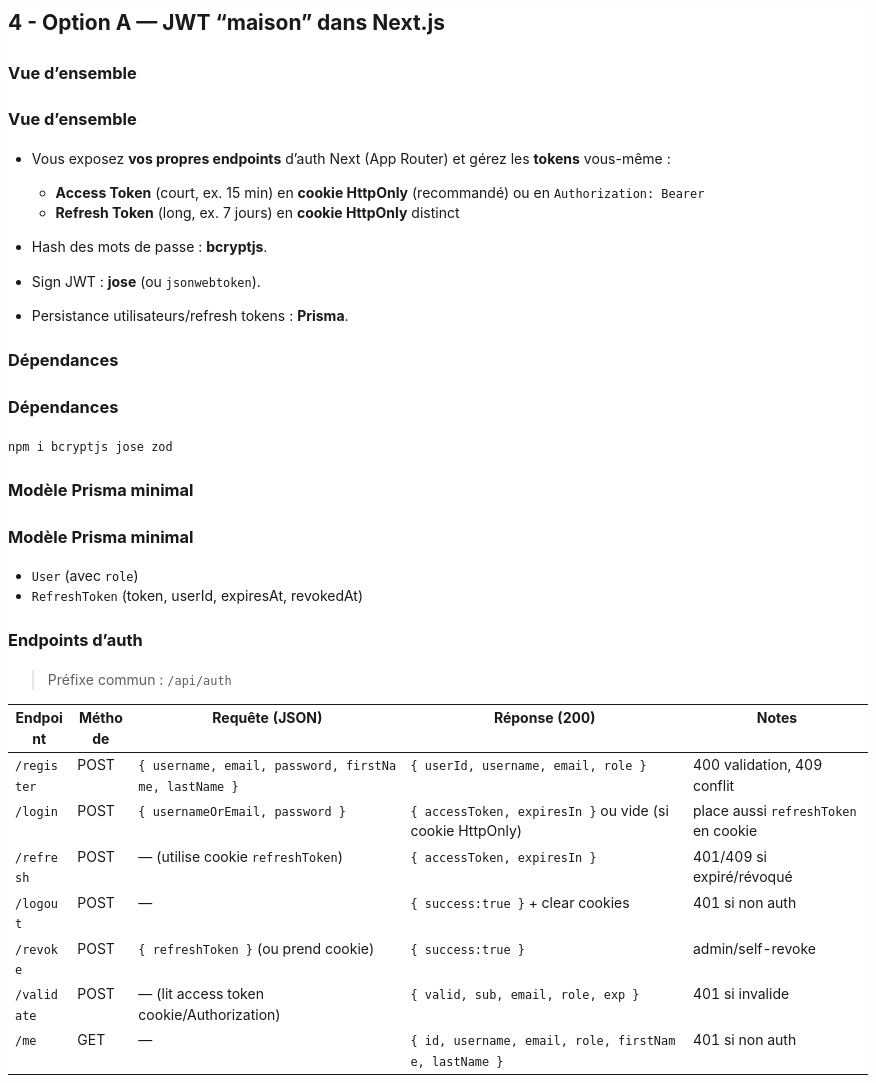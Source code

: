 
## 4 - Option A — JWT “maison” dans Next.js


<h3 id="sec-opt-a-overview">Vue d’ensemble</h3>


### Vue d’ensemble

* Vous exposez **vos propres endpoints** d’auth Next (App Router) et gérez les **tokens** vous-même :

  * **Access Token** (court, ex. 15 min) en **cookie HttpOnly** (recommandé) ou en `Authorization: Bearer`
  * **Refresh Token** (long, ex. 7 jours) en **cookie HttpOnly** distinct
* Hash des mots de passe : **bcryptjs**.
* Sign JWT : **jose** (ou `jsonwebtoken`).
* Persistance utilisateurs/refresh tokens : **Prisma**.


<h3 id="sec-opt-a-deps">Dépendances</h3>

### Dépendances

```
npm i bcryptjs jose zod
```

<h3 id="sec-opt-a-prisma">Modèle Prisma minimal</h3>


### Modèle Prisma minimal

* `User` (avec `role`)
* `RefreshToken` (token, userId, expiresAt, revokedAt)

<h3 id="sec-opt-a-endpoints">Endpoints d’auth</h3>




> Préfixe commun : `/api/auth`

| Endpoint    | Méthode | Requête (JSON)                                       | Réponse (200)                                             | Notes                                |
| ----------- | ------- | ---------------------------------------------------- | --------------------------------------------------------- | ------------------------------------ |
| `/register` | POST    | `{ username, email, password, firstName, lastName }` | `{ userId, username, email, role }`                       | 400 validation, 409 conflit          |
| `/login`    | POST    | `{ usernameOrEmail, password }`                      | `{ accessToken, expiresIn }` ou vide (si cookie HttpOnly) | place aussi `refreshToken` en cookie |
| `/refresh`  | POST    | — (utilise cookie `refreshToken`)                    | `{ accessToken, expiresIn }`                              | 401/409 si expiré/révoqué            |
| `/logout`   | POST    | —                                                    | `{ success:true }` + clear cookies                        | 401 si non auth                      |
| `/revoke`   | POST    | `{ refreshToken }` (ou prend cookie)                 | `{ success:true }`                                        | admin/self-revoke                    |
| `/validate` | POST    | — (lit access token cookie/Authorization)            | `{ valid, sub, email, role, exp }`                        | 401 si invalide                      |
| `/me`       | GET     | —                                                    | `{ id, username, email, role, firstName, lastName }`      | 401 si non auth                      |
